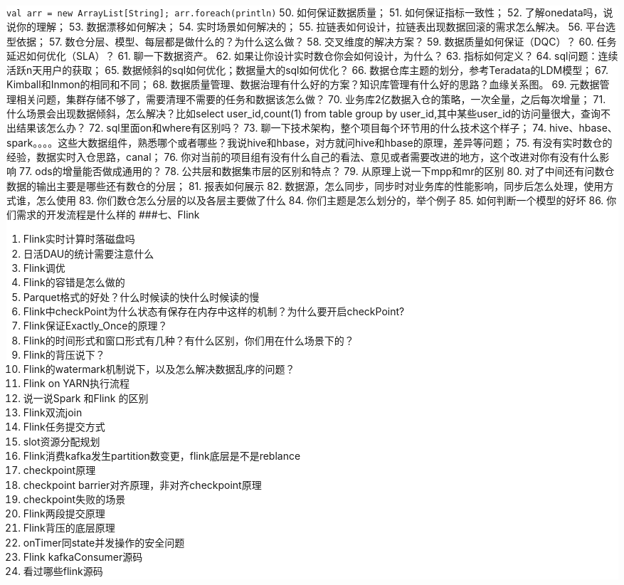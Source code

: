 ```val arr = new ArrayList[String]; arr.foreach(println)```
50. 如何保证数据质量；
51. 如何保证指标一致性；
52. 了解onedata吗，说说你的理解；
53. 数据漂移如何解决；
54. 实时场景如何解决的；
55. 拉链表如何设计，拉链表出现数据回滚的需求怎么解决。
56. 平台选型依据；
57. 数仓分层、模型、每层都是做什么的？为什么这么做？
58. 交叉维度的解决方案？
59. 数据质量如何保证（DQC）？
60. 任务延迟如何优化（SLA）？
61. 聊一下数据资产。
62. 如果让你设计实时数仓你会如何设计，为什么？
63. 指标如何定义？
64. sql问题：连续活跃n天用户的获取；
65. 数据倾斜的sql如何优化；数据量大的sql如何优化？
66. 数据仓库主题的划分，参考Teradata的LDM模型；
67. Kimball和Inmon的相同和不同；
68. 数据质量管理、数据治理有什么好的方案？知识库管理有什么好的思路？血缘关系图。
69. 元数据管理相关问题，集群存储不够了，需要清理不需要的任务和数据该怎么做？
70. 业务库2亿数据入仓的策略，一次全量，之后每次增量；
71. 什么场景会出现数据倾斜，怎么解决？比如select user_id,count(1) from table group by user_id,其中某些user_id的访问量很大，查询不出结果该怎么办？
72. sql里面on和where有区别吗？ 
73. 聊一下技术架构，整个项目每个环节用的什么技术这个样子；
74. hive、hbase、spark。。。。这些大数据组件，熟悉哪个或者哪些？我说hive和hbase，对方就问hive和hbase的原理，差异等问题；
75. 有没有实时数仓的经验，数据实时入仓思路，canal；
76. 你对当前的项目组有没有什么自己的看法、意见或者需要改进的地方，这个改进对你有没有什么影响
77. ods的增量能否做成通用的？
78. 公共层和数据集市层的区别和特点？
79. 从原理上说一下mpp和mr的区别
80. 对了中间还有问数仓数据的输出主要是哪些还有数仓的分层；
81. 报表如何展示
82. 数据源，怎么同步，同步时对业务库的性能影响，同步后怎么处理，使用方式谁，怎么使用
83. 你们数仓怎么分层的以及各层主要做了什么
84. 你们主题是怎么划分的，举个例子
85. 如何判断一个模型的好坏
86. 你们需求的开发流程是什么样的
###七、Flink
1. Flink实时计算时落磁盘吗
2. 日活DAU的统计需要注意什么
3. Flink调优
4. Flink的容错是怎么做的
5. Parquet格式的好处？什么时候读的快什么时候读的慢
6. Flink中checkPoint为什么状态有保存在内存中这样的机制？为什么要开启checkPoint?
7. Flink保证Exactly_Once的原理？
8. Flink的时间形式和窗口形式有几种？有什么区别，你们用在什么场景下的？
9. Flink的背压说下？
10. Flink的watermark机制说下，以及怎么解决数据乱序的问题？
11. Flink on YARN执行流程
12. 说一说Spark 和Flink 的区别 
13. Flink双流join
14. Flink任务提交方式
15. slot资源分配规划
16. Flink消费kafka发生partition数变更，flink底层是不是reblance
17. checkpoint原理
18. checkpoint barrier对齐原理，非对齐checkpoint原理
19. checkpoint失败的场景
20. Flink两段提交原理
21. Flink背压的底层原理
22. onTimer同state并发操作的安全问题
23. Flink kafkaConsumer源码
24. 看过哪些flink源码
```